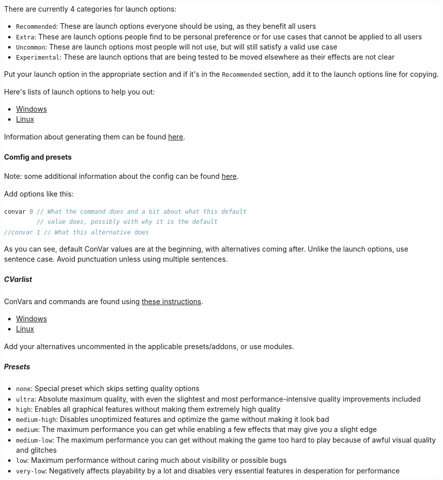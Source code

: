 There are currently 4 categories for launch options:

* `Recommended`: These are launch options everyone should be using, as they benefit all users
* `Extra`: These are launch options people find to be personal preference or for use cases that cannot be applied to all users
* `Uncommon`: These are launch options most people will not use, but will still satisfy a valid use case
* `Experimental`: These are launch options that are being tested to be moved elsewhere as their effects are not clear

Put your launch option in the appropriate section and if it's in the
`Recommended` section, add it to the launch options line for copying.

Here's lists of launch options to help you out:

* [Windows](https://docs.mastercomfig.com/page/tf2/launchopts_win/)
* [Linux](https://docs.mastercomfig.com/page/tf2/launchopts_linux/)

Information about generating them can be found [here](https://docs.mastercomfig.com/page/tf2/#making-your-own-launch-options-list).

#### Comfig and presets

Note: some additional information about the config can be found
[here](https://github.com/mastercomfig/mastercomfig/blob/release/config/README.md).

Add options like this:

```c
convar 0 // What the command does and a bit about what this default
         // value does, possibly with why it is the default
//convar 1 // What this alternative does
```

As you can see, default ConVar values are at the beginning, with
alternatives coming after. Unlike the launch options, use sentence case. Avoid
punctuation unless using multiple sentences.

##### CVarlist

ConVars and commands are found using [these instructions](https://docs.mastercomfig.com/page/tf2/#making-your-own-cvar-list).

* [Windows](https://docs.mastercomfig.com/page/tf2/cvarlist_win/)
* [Linux](https://docs.mastercomfig.com/page/tf2/cvarlist_linux/)

Add your alternatives uncommented in the applicable presets/addons, or use modules.

##### Presets

* `none`: Special preset which skips setting quality options
* `ultra`: Absolute maximum quality, with even the slightest and most performance-intensive quality improvements included
* `high`: Enables all graphical features without making them extremely high quality
* `medium-high`: Disables unoptimized features and optimize the game without making it look bad
* `medium`: The maximum performance you can get while enabling a few effects that may give you a slight edge
* `medium-low`: The maximum performance you can get without making the game too hard to play because of awful visual quality and glitches
* `low`: Maximum performance without caring much about visibility or possible bugs
* `very-low`: Negatively affects playability by a lot and disables very essential features in desperation for performance

